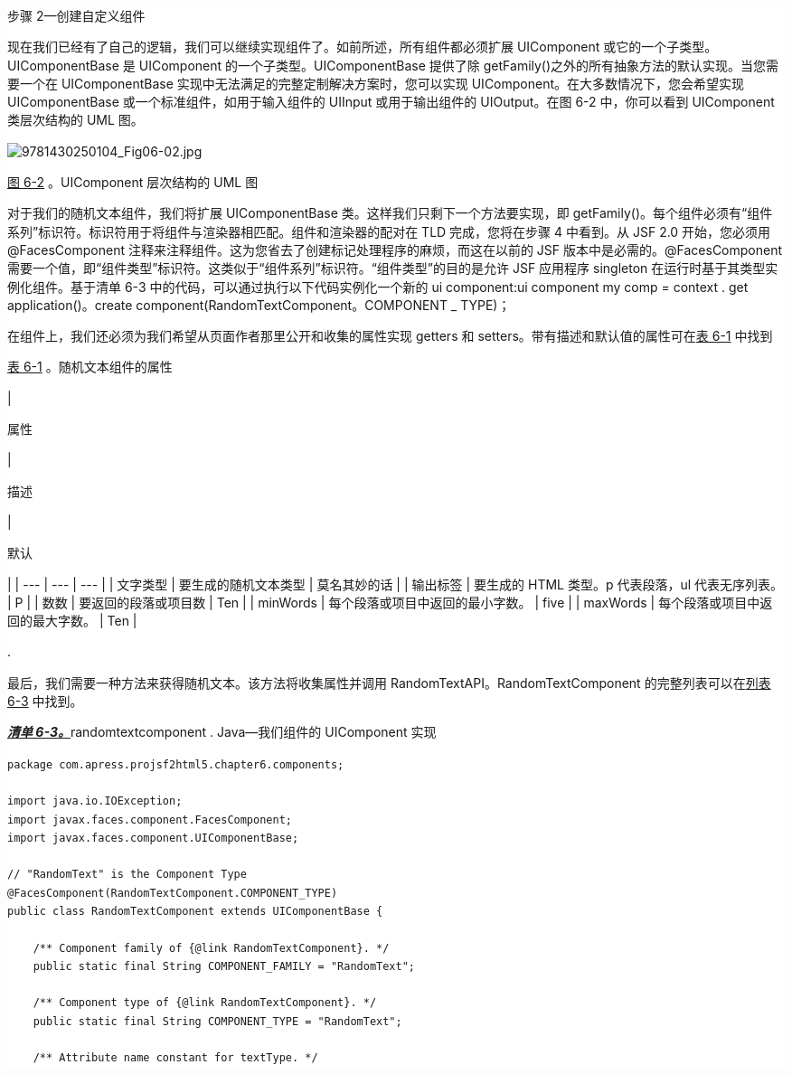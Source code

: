 步骤 2—创建自定义组件

现在我们已经有了自己的逻辑，我们可以继续实现组件了。如前所述，所有组件都必须扩展 UIComponent 或它的一个子类型。UIComponentBase 是 UIComponent 的一个子类型。UIComponentBase 提供了除 getFamily()之外的所有抽象方法的默认实现。当您需要一个在 UIComponentBase 实现中无法满足的完整定制解决方案时，您可以实现 UIComponent。在大多数情况下，您会希望实现 UIComponentBase 或一个标准组件，如用于输入组件的 UIInput 或用于输出组件的 UIOutput。在图 6-2 中，你可以看到 UIComponent 类层次结构的 UML 图。

![9781430250104_Fig06-02.jpg](../images/00044.jpeg)

[图 6-2](#_Fig2) 。UIComponent 层次结构的 UML 图

对于我们的随机文本组件，我们将扩展 UIComponentBase 类。这样我们只剩下一个方法要实现，即 getFamily()。每个组件必须有“组件系列”标识符。标识符用于将组件与渲染器相匹配。组件和渲染器的配对在 TLD 完成，您将在步骤 4 中看到。从 JSF 2.0 开始，您必须用@FacesComponent 注释来注释组件。这为您省去了创建标记处理程序的麻烦，而这在以前的 JSF 版本中是必需的。@FacesComponent 需要一个值，即“组件类型”标识符。这类似于“组件系列”标识符。“组件类型”的目的是允许 JSF 应用程序 singleton 在运行时基于其类型实例化组件。基于清单 6-3 中的代码，可以通过执行以下代码实例化一个新的 ui component:ui component my comp = context . get application()。create component(RandomTextComponent。COMPONENT _ TYPE)；

在组件上，我们还必须为我们希望从页面作者那里公开和收集的属性实现 getters 和 setters。带有描述和默认值的属性可在[表 6-1](#Tab1) 中找到

[表 6-1](#_Tab1) 。随机文本组件的属性

| 

属性

 | 

描述

 | 

默认

 |
| --- | --- | --- |
| 文字类型 | 要生成的随机文本类型 | 莫名其妙的话 |
| 输出标签 | 要生成的 HTML 类型。p 代表段落，ul 代表无序列表。 | P |
| 数数 | 要返回的段落或项目数 | Ten |
| minWords | 每个段落或项目中返回的最小字数。 | five |
| maxWords | 每个段落或项目中返回的最大字数。 | Ten |

.

最后，我们需要一种方法来获得随机文本。该方法将收集属性并调用 RandomTextAPI。RandomTextComponent 的完整列表可以在[列表 6-3](#list3) 中找到。

[***清单 6-3。***](#_list3)randomtextcomponent . Java—我们组件的 UIComponent 实现

```html
package com.apress.projsf2html5.chapter6.components;

import java.io.IOException;
import javax.faces.component.FacesComponent;
import javax.faces.component.UIComponentBase;

// "RandomText" is the Component Type
@FacesComponent(RandomTextComponent.COMPONENT_TYPE)
public class RandomTextComponent extends UIComponentBase {

    /** Component family of {@link RandomTextComponent}. */
    public static final String COMPONENT_FAMILY = "RandomText";

    /** Component type of {@link RandomTextComponent}. */
    public static final String COMPONENT_TYPE = "RandomText";

    /** Attribute name constant for textType. */
```
